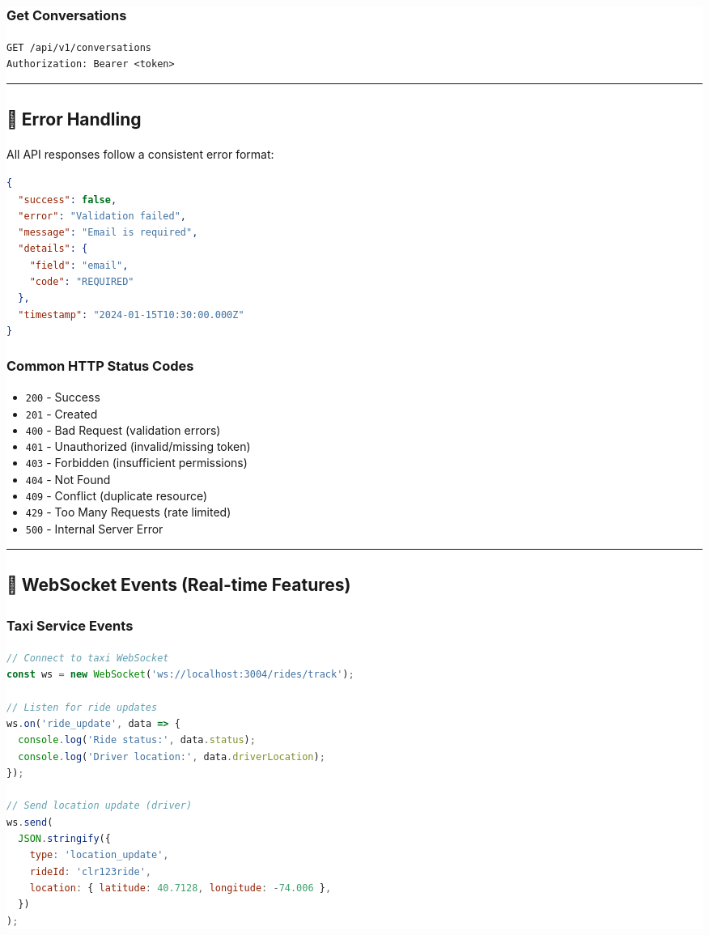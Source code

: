 ### Get Conversations

```http
GET /api/v1/conversations
Authorization: Bearer <token>
```

---

## 🚨 Error Handling

All API responses follow a consistent error format:

```json
{
  "success": false,
  "error": "Validation failed",
  "message": "Email is required",
  "details": {
    "field": "email",
    "code": "REQUIRED"
  },
  "timestamp": "2024-01-15T10:30:00.000Z"
}
```

### Common HTTP Status Codes

- `200` - Success
- `201` - Created
- `400` - Bad Request (validation errors)
- `401` - Unauthorized (invalid/missing token)
- `403` - Forbidden (insufficient permissions)
- `404` - Not Found
- `409` - Conflict (duplicate resource)
- `429` - Too Many Requests (rate limited)
- `500` - Internal Server Error

---

## 📱 WebSocket Events (Real-time Features)

### Taxi Service Events

```javascript
// Connect to taxi WebSocket
const ws = new WebSocket('ws://localhost:3004/rides/track');

// Listen for ride updates
ws.on('ride_update', data => {
  console.log('Ride status:', data.status);
  console.log('Driver location:', data.driverLocation);
});

// Send location update (driver)
ws.send(
  JSON.stringify({
    type: 'location_update',
    rideId: 'clr123ride',
    location: { latitude: 40.7128, longitude: -74.006 },
  })
);
```
